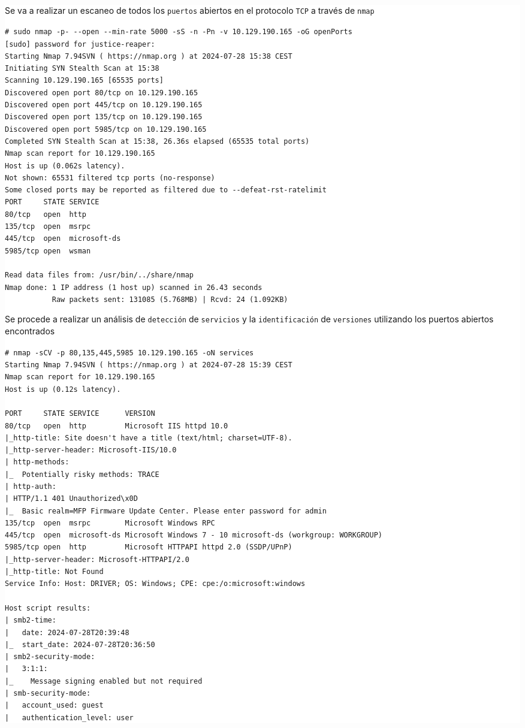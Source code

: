 Se va a realizar un escaneo de todos los `puertos` abiertos en el protocolo `TCP` a través de `nmap`

```
# sudo nmap -p- --open --min-rate 5000 -sS -n -Pn -v 10.129.190.165 -oG openPorts
[sudo] password for justice-reaper: 
Starting Nmap 7.94SVN ( https://nmap.org ) at 2024-07-28 15:38 CEST
Initiating SYN Stealth Scan at 15:38
Scanning 10.129.190.165 [65535 ports]
Discovered open port 80/tcp on 10.129.190.165
Discovered open port 445/tcp on 10.129.190.165
Discovered open port 135/tcp on 10.129.190.165
Discovered open port 5985/tcp on 10.129.190.165
Completed SYN Stealth Scan at 15:38, 26.36s elapsed (65535 total ports)
Nmap scan report for 10.129.190.165
Host is up (0.062s latency).
Not shown: 65531 filtered tcp ports (no-response)
Some closed ports may be reported as filtered due to --defeat-rst-ratelimit
PORT     STATE SERVICE
80/tcp   open  http
135/tcp  open  msrpc
445/tcp  open  microsoft-ds
5985/tcp open  wsman

Read data files from: /usr/bin/../share/nmap
Nmap done: 1 IP address (1 host up) scanned in 26.43 seconds
           Raw packets sent: 131085 (5.768MB) | Rcvd: 24 (1.092KB)
```

Se procede a realizar un análisis de `detección` de `servicios` y la `identificación` de `versiones` utilizando los puertos abiertos encontrados

```
# nmap -sCV -p 80,135,445,5985 10.129.190.165 -oN services                                                                                           
Starting Nmap 7.94SVN ( https://nmap.org ) at 2024-07-28 15:39 CEST
Nmap scan report for 10.129.190.165
Host is up (0.12s latency).

PORT     STATE SERVICE      VERSION
80/tcp   open  http         Microsoft IIS httpd 10.0
|_http-title: Site doesn't have a title (text/html; charset=UTF-8).
|_http-server-header: Microsoft-IIS/10.0
| http-methods: 
|_  Potentially risky methods: TRACE
| http-auth: 
| HTTP/1.1 401 Unauthorized\x0D
|_  Basic realm=MFP Firmware Update Center. Please enter password for admin
135/tcp  open  msrpc        Microsoft Windows RPC
445/tcp  open  microsoft-ds Microsoft Windows 7 - 10 microsoft-ds (workgroup: WORKGROUP)
5985/tcp open  http         Microsoft HTTPAPI httpd 2.0 (SSDP/UPnP)
|_http-server-header: Microsoft-HTTPAPI/2.0
|_http-title: Not Found
Service Info: Host: DRIVER; OS: Windows; CPE: cpe:/o:microsoft:windows

Host script results:
| smb2-time: 
|   date: 2024-07-28T20:39:48
|_  start_date: 2024-07-28T20:36:50
| smb2-security-mode: 
|   3:1:1: 
|_    Message signing enabled but not required
| smb-security-mode: 
|   account_used: guest
|   authentication_level: user
```